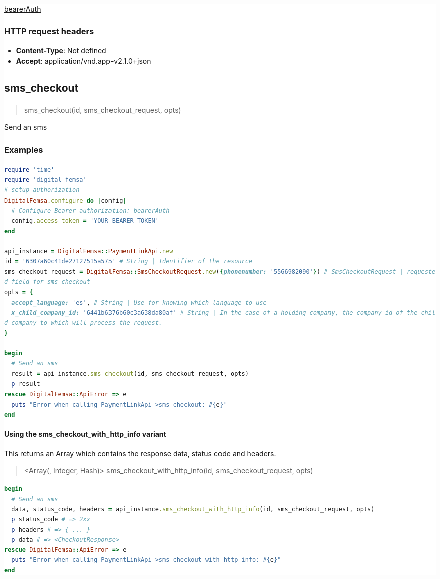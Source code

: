 [bearerAuth](../README.md#bearerAuth)

### HTTP request headers

- **Content-Type**: Not defined
- **Accept**: application/vnd.app-v2.1.0+json


## sms_checkout

> <CheckoutResponse> sms_checkout(id, sms_checkout_request, opts)

Send an sms

### Examples

```ruby
require 'time'
require 'digital_femsa'
# setup authorization
DigitalFemsa.configure do |config|
  # Configure Bearer authorization: bearerAuth
  config.access_token = 'YOUR_BEARER_TOKEN'
end

api_instance = DigitalFemsa::PaymentLinkApi.new
id = '6307a60c41de27127515a575' # String | Identifier of the resource
sms_checkout_request = DigitalFemsa::SmsCheckoutRequest.new({phonenumber: '5566982090'}) # SmsCheckoutRequest | requested field for sms checkout
opts = {
  accept_language: 'es', # String | Use for knowing which language to use
  x_child_company_id: '6441b6376b60c3a638da80af' # String | In the case of a holding company, the company id of the child company to which will process the request.
}

begin
  # Send an sms
  result = api_instance.sms_checkout(id, sms_checkout_request, opts)
  p result
rescue DigitalFemsa::ApiError => e
  puts "Error when calling PaymentLinkApi->sms_checkout: #{e}"
end
```

#### Using the sms_checkout_with_http_info variant

This returns an Array which contains the response data, status code and headers.

> <Array(<CheckoutResponse>, Integer, Hash)> sms_checkout_with_http_info(id, sms_checkout_request, opts)

```ruby
begin
  # Send an sms
  data, status_code, headers = api_instance.sms_checkout_with_http_info(id, sms_checkout_request, opts)
  p status_code # => 2xx
  p headers # => { ... }
  p data # => <CheckoutResponse>
rescue DigitalFemsa::ApiError => e
  puts "Error when calling PaymentLinkApi->sms_checkout_with_http_info: #{e}"
end
```
